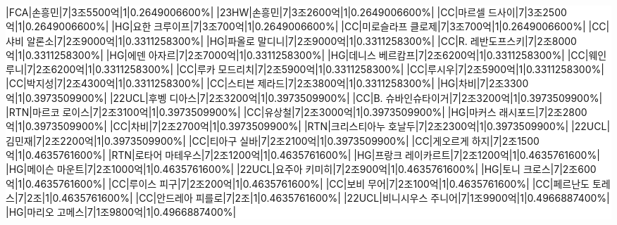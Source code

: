 |FCA|손흥민|7|3조5500억|1|0.2649006600%|
|23HW|손흥민|7|3조2600억|1|0.2649006600%|
|CC|마르셀 드사이|7|3조2500억|1|0.2649006600%|
|HG|요한 크루이프|7|3조700억|1|0.2649006600%|
|CC|미로슬라프 클로제|7|3조700억|1|0.2649006600%|
|CC|샤비 알론소|7|2조9000억|1|0.3311258300%|
|HG|파올로 말디니|7|2조9000억|1|0.3311258300%|
|CC|R. 레반도프스키|7|2조8000억|1|0.3311258300%|
|HG|에덴 아자르|7|2조7000억|1|0.3311258300%|
|HG|데니스 베르캄프|7|2조6200억|1|0.3311258300%|
|CC|웨인 루니|7|2조6200억|1|0.3311258300%|
|CC|루카 모드리치|7|2조5900억|1|0.3311258300%|
|CC|루시우|7|2조5900억|1|0.3311258300%|
|CC|박지성|7|2조4300억|1|0.3311258300%|
|CC|스티븐 제라드|7|2조3800억|1|0.3311258300%|
|HG|차비|7|2조3300억|1|0.3973509900%|
|22UCL|후벵 디아스|7|2조3200억|1|0.3973509900%|
|CC|B. 슈바인슈타이거|7|2조3200억|1|0.3973509900%|
|RTN|마르코 로이스|7|2조3100억|1|0.3973509900%|
|CC|유상철|7|2조3000억|1|0.3973509900%|
|HG|마커스 래시포드|7|2조2800억|1|0.3973509900%|
|CC|차비|7|2조2700억|1|0.3973509900%|
|RTN|크리스티아누 호날두|7|2조2300억|1|0.3973509900%|
|22UCL|김민재|7|2조2200억|1|0.3973509900%|
|CC|티아구 실바|7|2조2100억|1|0.3973509900%|
|CC|게오르게 하지|7|2조1500억|1|0.4635761600%|
|RTN|로타어 마테우스|7|2조1200억|1|0.4635761600%|
|HG|프랑크 레이카르트|7|2조1200억|1|0.4635761600%|
|HG|메이슨 마운트|7|2조1000억|1|0.4635761600%|
|22UCL|요주아 키미히|7|2조900억|1|0.4635761600%|
|HG|토니 크로스|7|2조600억|1|0.4635761600%|
|CC|루이스 피구|7|2조200억|1|0.4635761600%|
|CC|보비 무어|7|2조100억|1|0.4635761600%|
|CC|페르난도 토레스|7|2조|1|0.4635761600%|
|CC|안드레아 피를로|7|2조|1|0.4635761600%|
|22UCL|비니시우스 주니어|7|1조9900억|1|0.4966887400%|
|HG|마리오 고메스|7|1조9800억|1|0.4966887400%|